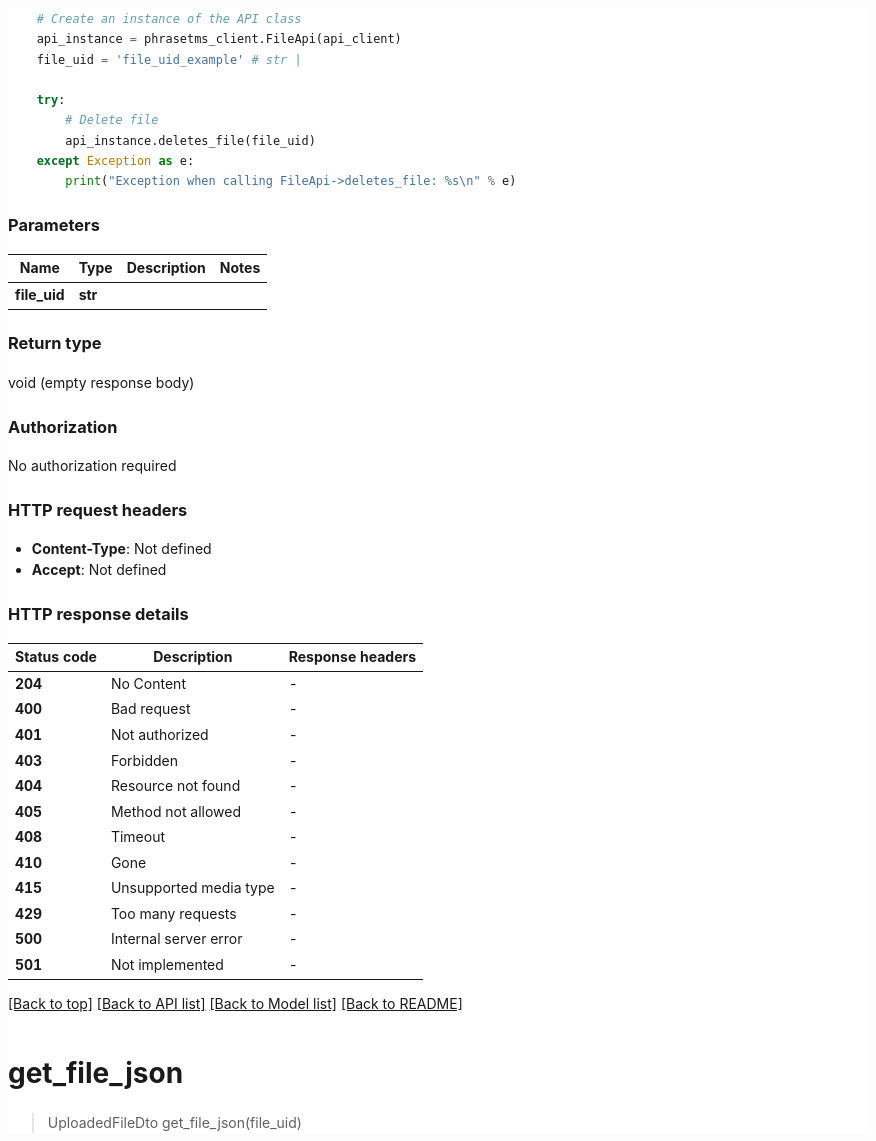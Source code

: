 ```python
    # Create an instance of the API class
    api_instance = phrasetms_client.FileApi(api_client)
    file_uid = 'file_uid_example' # str | 

    try:
        # Delete file
        api_instance.deletes_file(file_uid)
    except Exception as e:
        print("Exception when calling FileApi->deletes_file: %s\n" % e)
```


### Parameters

Name | Type | Description  | Notes
------------- | ------------- | ------------- | -------------
 **file_uid** | **str**|  | 

### Return type

void (empty response body)

### Authorization

No authorization required

### HTTP request headers

 - **Content-Type**: Not defined
 - **Accept**: Not defined

### HTTP response details
| Status code | Description | Response headers |
|-------------|-------------|------------------|
**204** | No Content |  -  |
**400** | Bad request |  -  |
**401** | Not authorized |  -  |
**403** | Forbidden |  -  |
**404** | Resource not found |  -  |
**405** | Method not allowed |  -  |
**408** | Timeout |  -  |
**410** | Gone |  -  |
**415** | Unsupported media type |  -  |
**429** | Too many requests |  -  |
**500** | Internal server error |  -  |
**501** | Not implemented |  -  |

[[Back to top]](#) [[Back to API list]](../README.md#documentation-for-api-endpoints) [[Back to Model list]](../README.md#documentation-for-models) [[Back to README]](../README.md)

# **get_file_json**
> UploadedFileDto get_file_json(file_uid)

